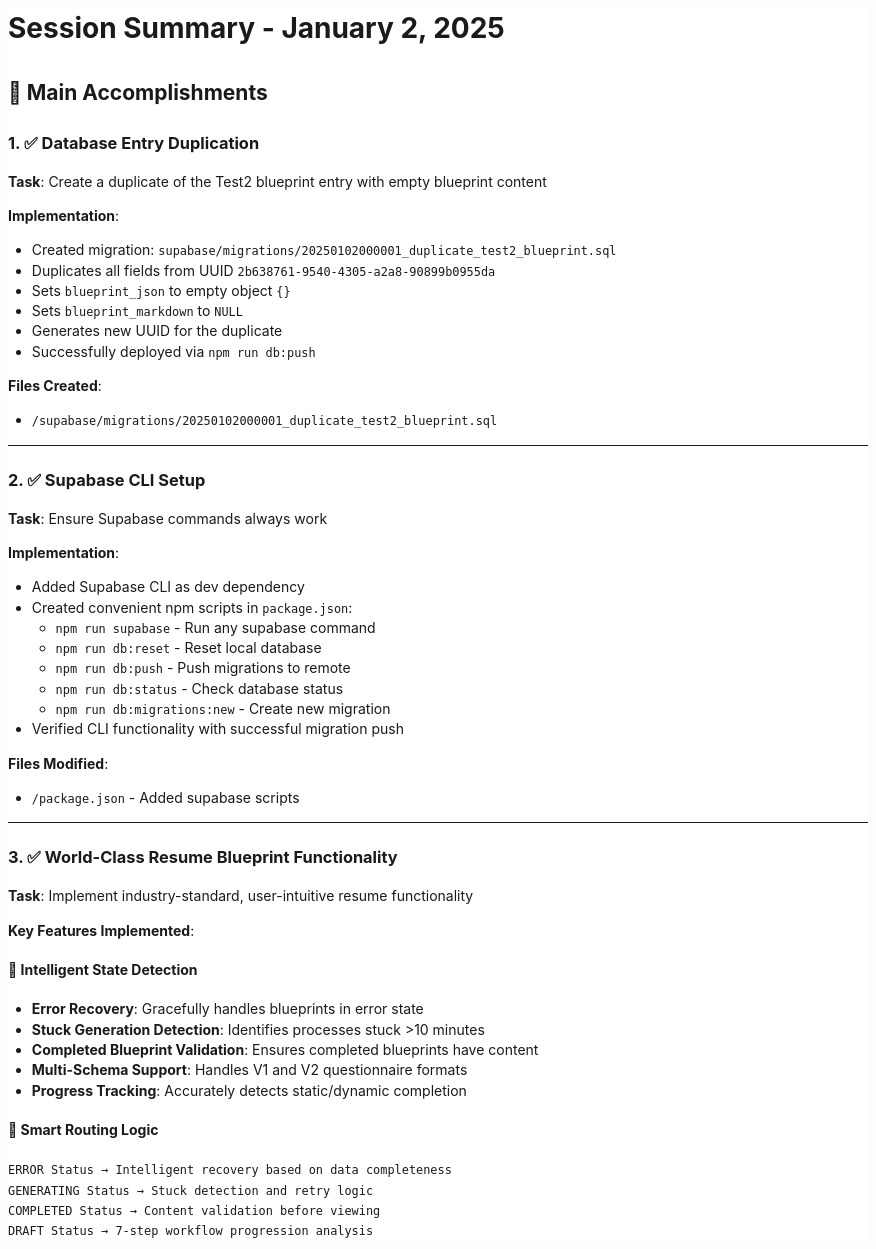 # Session Summary - January 2, 2025

## 🎯 Main Accomplishments

### 1. ✅ Database Entry Duplication
**Task**: Create a duplicate of the Test2 blueprint entry with empty blueprint content

**Implementation**:
- Created migration: `supabase/migrations/20250102000001_duplicate_test2_blueprint.sql`
- Duplicates all fields from UUID `2b638761-9540-4305-a2a8-90899b0955da`
- Sets `blueprint_json` to empty object `{}`
- Sets `blueprint_markdown` to `NULL`
- Generates new UUID for the duplicate
- Successfully deployed via `npm run db:push`

**Files Created**:
- `/supabase/migrations/20250102000001_duplicate_test2_blueprint.sql`

---

### 2. ✅ Supabase CLI Setup
**Task**: Ensure Supabase commands always work

**Implementation**:
- Added Supabase CLI as dev dependency
- Created convenient npm scripts in `package.json`:
  - `npm run supabase` - Run any supabase command
  - `npm run db:reset` - Reset local database
  - `npm run db:push` - Push migrations to remote
  - `npm run db:status` - Check database status
  - `npm run db:migrations:new` - Create new migration
- Verified CLI functionality with successful migration push

**Files Modified**:
- `/package.json` - Added supabase scripts

---

### 3. ✅ World-Class Resume Blueprint Functionality
**Task**: Implement industry-standard, user-intuitive resume functionality

**Key Features Implemented**:

#### 🧠 Intelligent State Detection
- **Error Recovery**: Gracefully handles blueprints in error state
- **Stuck Generation Detection**: Identifies processes stuck >10 minutes
- **Completed Blueprint Validation**: Ensures completed blueprints have content
- **Multi-Schema Support**: Handles V1 and V2 questionnaire formats
- **Progress Tracking**: Accurately detects static/dynamic completion

#### 🎯 Smart Routing Logic
```
ERROR Status → Intelligent recovery based on data completeness
GENERATING Status → Stuck detection and retry logic
COMPLETED Status → Content validation before viewing
DRAFT Status → 7-step workflow progression analysis
```

